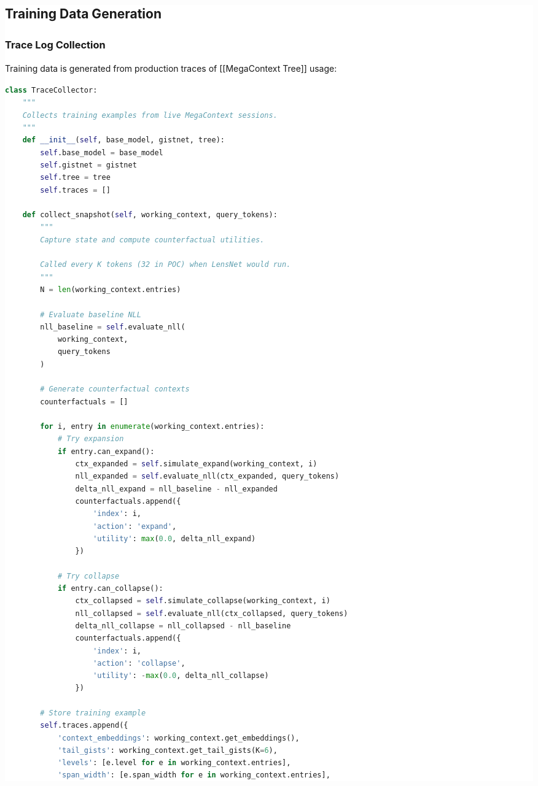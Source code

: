 ## Training Data Generation

### Trace Log Collection

Training data is generated from production traces of [[MegaContext Tree]] usage:

```python
class TraceCollector:
    """
    Collects training examples from live MegaContext sessions.
    """
    def __init__(self, base_model, gistnet, tree):
        self.base_model = base_model
        self.gistnet = gistnet
        self.tree = tree
        self.traces = []

    def collect_snapshot(self, working_context, query_tokens):
        """
        Capture state and compute counterfactual utilities.

        Called every K tokens (32 in POC) when LensNet would run.
        """
        N = len(working_context.entries)

        # Evaluate baseline NLL
        nll_baseline = self.evaluate_nll(
            working_context,
            query_tokens
        )

        # Generate counterfactual contexts
        counterfactuals = []

        for i, entry in enumerate(working_context.entries):
            # Try expansion
            if entry.can_expand():
                ctx_expanded = self.simulate_expand(working_context, i)
                nll_expanded = self.evaluate_nll(ctx_expanded, query_tokens)
                delta_nll_expand = nll_baseline - nll_expanded
                counterfactuals.append({
                    'index': i,
                    'action': 'expand',
                    'utility': max(0.0, delta_nll_expand)
                })

            # Try collapse
            if entry.can_collapse():
                ctx_collapsed = self.simulate_collapse(working_context, i)
                nll_collapsed = self.evaluate_nll(ctx_collapsed, query_tokens)
                delta_nll_collapse = nll_collapsed - nll_baseline
                counterfactuals.append({
                    'index': i,
                    'action': 'collapse',
                    'utility': -max(0.0, delta_nll_collapse)
                })

        # Store training example
        self.traces.append({
            'context_embeddings': working_context.get_embeddings(),
            'tail_gists': working_context.get_tail_gists(K=6),
            'levels': [e.level for e in working_context.entries],
            'span_width': [e.span_width for e in working_context.entries],
```